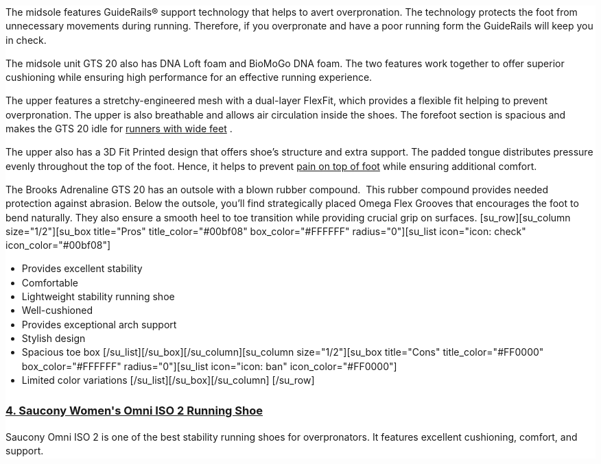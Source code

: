 [](https://www.amazon.com/dp/B00MV8MWEQ/?tag=p-policy-20)
The midsole features GuideRails® support technology that helps to avert overpronation. The technology protects the foot from unnecessary movements during running. Therefore, if you overpronate and have a poor running form the GuideRails will keep you in check.

The midsole unit GTS 20 also has DNA Loft foam and BioMoGo DNA foam. The two features work together to offer superior cushioning while ensuring high performance for an effective running experience.

The upper features a stretchy-engineered mesh with a dual-layer FlexFit, which provides a flexible fit helping to prevent overpronation. The upper is also breathable and allows air circulation inside the shoes. The forefoot section is spacious and makes the GTS 20 idle for
[runners with wide feet](https://pestpolicy.com/best-running-shoes-for-men-with-wide-feet/)
.

The upper also has a 3D Fit Printed design that offers shoe’s structure and extra support. The padded tongue distributes pressure evenly throughout the top of the foot. Hence, it helps to prevent
[pain on top of foot](https://pestpolicy.com/best-shoes-for-pain-on-top-of-foot/)
while ensuring additional comfort.

The Brooks Adrenaline GTS 20 has an outsole with a blown rubber compound.  This rubber compound provides needed protection against abrasion. Below the outsole, you’ll find strategically placed Omega Flex Grooves that encourages the foot to bend naturally. They also ensure a smooth heel to toe transition while providing crucial grip on surfaces.
[su_row][su_column size="1/2"][su_box title="Pros" title_color="#00bf08" box_color="#FFFFFF" radius="0"][su_list icon="icon: check" icon_color="#00bf08"]
- Provides excellent stability
- Comfortable
- Lightweight stability running shoe
- Well-cushioned
- Provides exceptional arch support
- Stylish design
- Spacious toe box
[/su_list][/su_box][/su_column][su_column size="1/2"][su_box title="Cons" title_color="#FF0000" box_color="#FFFFFF" radius="0"][su_list icon="icon: ban" icon_color="#FF0000"]
- Limited color variations
[/su_list][/su_box][/su_column] [/su_row]
### [4. Saucony Women's Omni ISO 2 Running Shoe](https://www.amazon.com/dp/B07Q5XFMG8/?tag=p-policy-20)
Saucony Omni ISO 2 is one of the best stability running shoes for overpronators. It features excellent cushioning, comfort, and support.
[](https://www.amazon.com/dp/B07Q5XFMG8/?tag=p-policy-20)
[](https://www.amazon.com/dp/B001AWZAIE/?tag=p-policy-20)
[](https://www.amazon.com/dp/B07GLXGKKG/?tag=p-policy-20)
[](https://www.amazon.com/dp/B07897QMX4/?tag=p-policy-20)
[](https://www.amazon.com/dp/B01N1I12JN/?tag=p-policy-20)
[](https://www.amazon.com/dp/B07MNJWWKZ/?tag=p-policy-20)
[](https://www.amazon.com/dp/B07NBKSBH7/?tag=p-policy-20)
[](https://www.amazon.com/dp/B007C1O3SK/?tag=p-policy-20)
[](https://www.amazon.com/dp/B07KJPJRVR/?tag=p-policy-20)
[](https://www.amazon.com/dp/B01CTGOD9G/?tag=p-policy-20)
[](https://www.amazon.com/dp/B07BVZ6YRR/?tag=p-policy-20)
[](https://www.amazon.com/dp/B078SYZSVK/?tag=p-policy-20)
[](https://www.amazon.com/dp/B007OWTO4A/?tag=p-policy-20)
[](https://www.amazon.com/dp/B0012HR2I8/?tag=p-policy-20)
[](https://www.amazon.com/dp/B07LCMTQ68/?tag=p-policy-20)
[](https://www.amazon.com/dp/B07L6LLP61/?tag=shoesmix-20)
[](https://www.amazon.com/dp/B079RKBPQT/?tag=shoesmix-20)
[](https://www.amazon.com/dp/B07SKKT2FD/?tag=shoesmix-20)
[](https://www.amazon.com/dp/B07N171QLH/?tag=shoesmix-20)
[](https://www.amazon.com/dp/B0719MHX9L/?tag=shoesmix-20)
[](https://www.amazon.com/dp/B00B7EU1I4/?tag=spraypaintersden-20)
[](https://www.amazon.com/dp/B0026SSW8G/?tag=spraypaintersden-20)
[](https://www.amazon.com/dp/B0026SSW8G/?tag=spraypaintersden-20)
[](https://www.amazon.com/dp/B000FFYLJQ/?tag=spraypaintersden-20)
[](https://www.amazon.com/dp/B0026SSW8G/?tag=spraypaintersden-20)